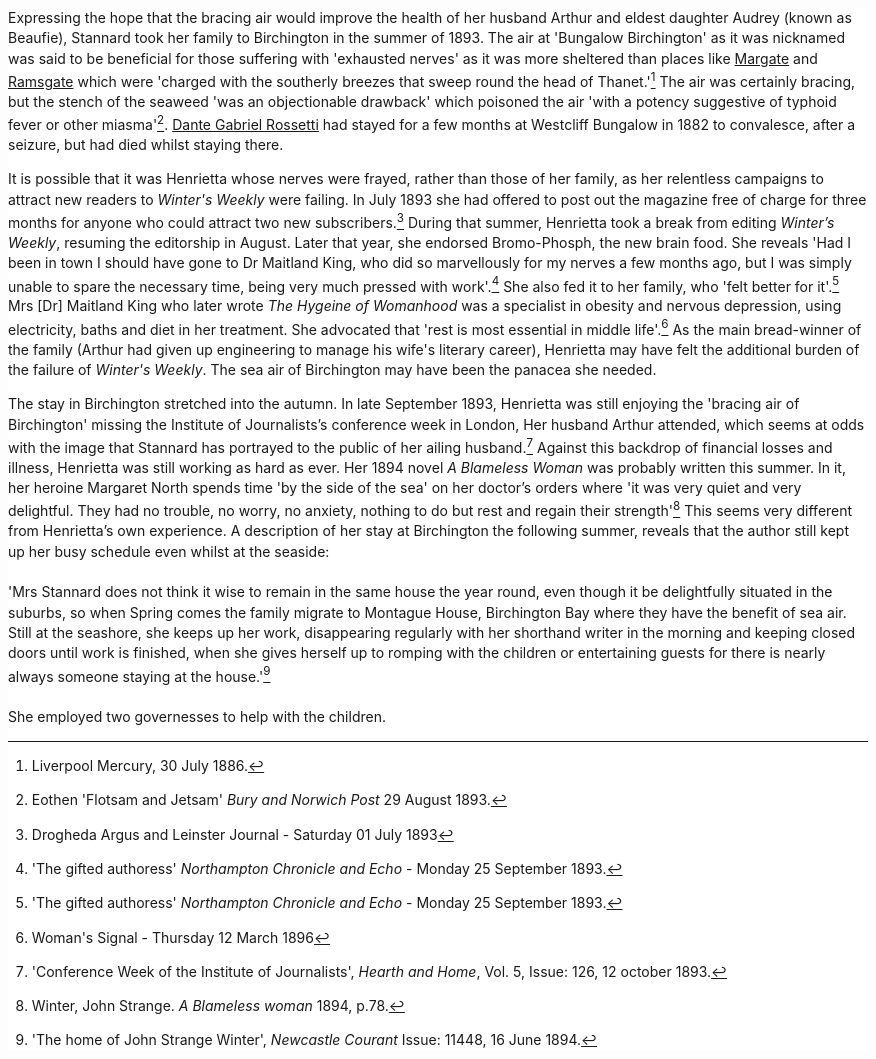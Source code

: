 Expressing the hope that the bracing air would improve the health of her husband Arthur and eldest daughter Audrey (known as Beaufie), Stannard took her family to Birchington in the summer of 1893.   The air at 'Bungalow Birchington' as it was nicknamed was said to be beneficial for those suffering with 'exhausted nerves' as it was more sheltered than places like [Margate](/19c/19c-margate) and [Ramsgate](/19c/19c-ramsgate) which were 'charged with the southerly breezes that sweep round the head of Thanet.'[^ref19]  The air was certainly bracing, but the stench of the seaweed 'was an objectionable drawback' which poisoned the air 'with a potency suggestive of typhoid fever or other miasma'[^ref20]. [Dante Gabriel Rossetti](/19c/19c-rossetti-biography) had stayed for a few months at Westcliff Bungalow in 1882 to convalesce, after a seizure, but had died whilst staying there.  
<param ve-image url="https://stor.artstor.org/stor/09022d7a-17ba-48e8-8429-10f7fcbb6a46" label="The Cliffs and Bungalows, Birchington-on-sea" attribution="T. Pointer, Stationer, Birchington on Sea c.1909">

<param data-map primary center="Q5458845" zoom="10">

It is possible that it was Henrietta whose nerves were frayed, rather than those of her family, as her relentless campaigns to attract new readers to _Winter's Weekly_ were failing. In July 1893 she had offered to post out the magazine free of charge for three months for anyone who could attract two new subscribers.[^ref21] During that summer, Henrietta took a break from editing _Winter’s Weekly_, resuming the editorship in August. Later that year, she endorsed Bromo-Phosph, the new brain food. She reveals 'Had I been in town I should have gone to Dr Maitland King, who did so marvellously for my nerves a few months ago, but I was simply unable to spare the necessary time, being very much pressed with work'.[^ref22]  She also fed it to her family, who 'felt better for it'.[^ref23]  Mrs [Dr] Maitland King who later wrote _The Hygeine of Womanhood_ was a specialist in obesity and nervous depression, using electricity, baths and diet in her treatment. She advocated that 'rest is most essential in middle life'.[^ref24] As the main bread-winner of the family (Arthur had given up engineering to manage his wife's literary career), Henrietta may have felt the additional burden of the failure of _Winter's Weekly_. The sea air of Birchington may have been the panacea she needed.
<param ve-image url="https://stor.artstor.org/stor/90dec603-da6e-4bfb-af83-aad7f0d6e85d" label="Birchington showing Montague House" attribution="Michelle Crowther">

<param data-map primary center="Q865021" zoom="10">

The stay in Birchington stretched into the autumn. In late September 1893, Henrietta was still enjoying the 'bracing air of Birchington' missing the Institute of Journalists’s conference week in London, Her husband Arthur attended, which seems at odds with the image that Stannard has portrayed to the public of her ailing husband.[^ref25] Against this backdrop of financial losses and illness, Henrietta was still working as hard as ever. Her 1894 novel _A Blameless Woman_ was probably written this summer. In it, her heroine Margaret North spends time 'by the side of the sea' on her doctor’s orders where 'it was very quiet and very delightful. They had no trouble, no worry, no anxiety, nothing to do but rest and regain their strength'[^ref26] This seems very different from Henrietta’s own experience. A description of her stay at Birchington the following summer, reveals that the author still kept up her busy schedule even whilst at the seaside:
<br><br>
'Mrs Stannard does not think it wise to remain in the same house the year round, even though it be delightfully situated in the suburbs, so when Spring comes the family migrate to Montague House, Birchington Bay where they have the benefit of sea air. Still at the seashore, she keeps up her work, disappearing regularly with her shorthand writer in the morning and keeping closed doors until work is finished, when she gives herself up to romping with the children or entertaining guests for there is nearly always someone staying at the house.'[^ref27] 
<br><br>
She employed two governesses to help with the children.
<param ve-image url="https://stor.artstor.org/stor/1488a0b4-bf41-44dd-8938-d70ecfd17ea4" label="Montague House, Birchington" attribution="Michelle Crowther">


[^ref1]: Mrs Arthur Stannard at Home, _Woman’s World_, p.340.   
[^ref2]: Mrs Arthur Stannard at Home, _Woman’s World_, p.340.   
[^ref3]: 'A popular novelist', _Penrith Observer_ - Tuesday 06 May 1890 p6.   
[^ref4]: Mr Ruskin and Mrs Stannard. _Manchester Courier and Lancashire General Advertiser_ - Saturday 07 July 1894 Also Percy L. Parker _Young Woman_ - Friday 02 February 1894 p.162.   
[^ref5]:  Mr Ruskin and Mrs Stannard. _Manchester Courier and Lancashire General Advertiser_ - Saturday 07 July 1894 Also Percy L. Parker _Young Woman_ - Friday 02 February 1894 p.162.   
[^ref6]: Bainbridge, O. _John Strange Winter: a volume of personal record_ 1916, p.80.
[^ref7]: Black, Helen. _Notable women authors of the day_ 
[^ref8]: Dorothy Thompson, Owen R. Ashton, Robert Fyson, Stephen Roberts. _The Duty of Discontent: Essays for Dorothy Thompson._ New York: Mansell, 1995.  p.175.
[^ref9]: _Winters Weekly_ Jan 7th 1893.
[^ref10]: Winter, John Strange   _Hearth and Home_ Vol. 5, Issue: 107 June 1, 1893.
[^ref11]: Winter, John Strange   _Hearth and Home_ Vol. 5, Issue: 107 June 1, 1893.
[^ref12]: Winter, John Strange _Winter's Weekly_ March 1893.
[^ref13]: Letter to Leonard Philipps, March 7th 1893, John Strange Winter Collection, Canterbury Christ Church University.
[^ref14]: London Evening Standard - Thursday 17 May 1888.
[^ref15]: _Chelmsford Chronicle_ - Friday 19 February 1892.
[^ref16]: _East Anglian Daily Times_ - Thursday 26 May 1892.  
[^ref17]: Talbot Coke. _Myra's Journal of Dress and Fashion_ Vol. XX. 1 June 1894.
[^ref18]: Talbot Coke. 'From castle to cottage',  _Hearth and Home_ Vol. XVI , Issue: 414. 20 April 1899.
[^ref19]: Liverpool Mercury, 30 July 1886.
[^ref20]: Eothen 'Flotsam and Jetsam' _Bury and Norwich Post_ 29 August 1893.
[^ref21]: Drogheda Argus and Leinster Journal - Saturday 01 July 1893
[^ref22]: 'The gifted authoress' _Northampton Chronicle and Echo_ - Monday 25 September 1893.
[^ref23]: 'The gifted authoress' _Northampton Chronicle and Echo_ - Monday 25 September 1893.
[^ref24]: Woman's Signal - Thursday 12 March 1896
[^ref25]: 'Conference Week of the Institute of Journalists', _Hearth and Home_, Vol. 5, Issue: 126, 12 october 1893.
[^ref26]: Winter, John Strange. _A Blameless woman_ 1894, p.78.
[^ref27]: 'The home of John Strange Winter', _Newcastle Courant_ Issue: 11448, 16 June 1894.
[^ref28]: South Wales Echo - Friday 25 May 1894.
[^ref29]: The Queen - Saturday 09 June 1894.
[^ref30]: Halifax Comet - Saturday 13 October 1894.
[^ref31]: (Thursday,  Feb. 7, 1895 _Hearth and Home_ Vol. 8 , Issue: 195.
[^ref32]: 'Multiple News Items', _Hearth and Home_ Vol. 8, Issue: 206, 25 April 1895.
[^ref33]: Marguerite 'The World of Women', _The Penny Illustrated Paper_ 15 June 1895.
[^ref34]: The Queen - Saturday 09 November 1895.
[^ref35]: Fenwick Miller, Florence Jan. 30, 1896 _Women's Penny Paper_ (London, England)Volume: V , Issue: 109
[^ref36]: Winter, John Strange. _The Strange Story of My Life_ 1896.
[^ref37]: Winter, John Strange. _The Strange Story of My Life_ 1896.
[^ref38]: Winter, John Strange. _The Truth-tellers_ 1896. p109-10.